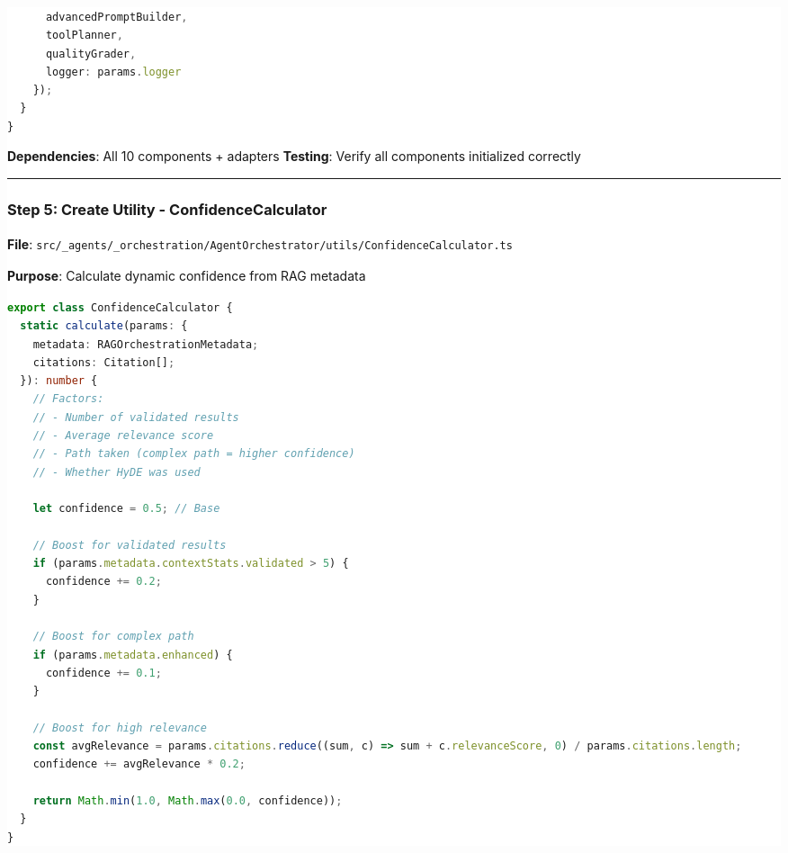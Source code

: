 ```typescript
      advancedPromptBuilder,
      toolPlanner,
      qualityGrader,
      logger: params.logger
    });
  }
}
```

**Dependencies**: All 10 components + adapters
**Testing**: Verify all components initialized correctly

---

### Step 5: Create Utility - ConfidenceCalculator

**File**: `src/_agents/_orchestration/AgentOrchestrator/utils/ConfidenceCalculator.ts`

**Purpose**: Calculate dynamic confidence from RAG metadata

```typescript
export class ConfidenceCalculator {
  static calculate(params: {
    metadata: RAGOrchestrationMetadata;
    citations: Citation[];
  }): number {
    // Factors:
    // - Number of validated results
    // - Average relevance score
    // - Path taken (complex path = higher confidence)
    // - Whether HyDE was used

    let confidence = 0.5; // Base

    // Boost for validated results
    if (params.metadata.contextStats.validated > 5) {
      confidence += 0.2;
    }

    // Boost for complex path
    if (params.metadata.enhanced) {
      confidence += 0.1;
    }

    // Boost for high relevance
    const avgRelevance = params.citations.reduce((sum, c) => sum + c.relevanceScore, 0) / params.citations.length;
    confidence += avgRelevance * 0.2;

    return Math.min(1.0, Math.max(0.0, confidence));
  }
}
```
